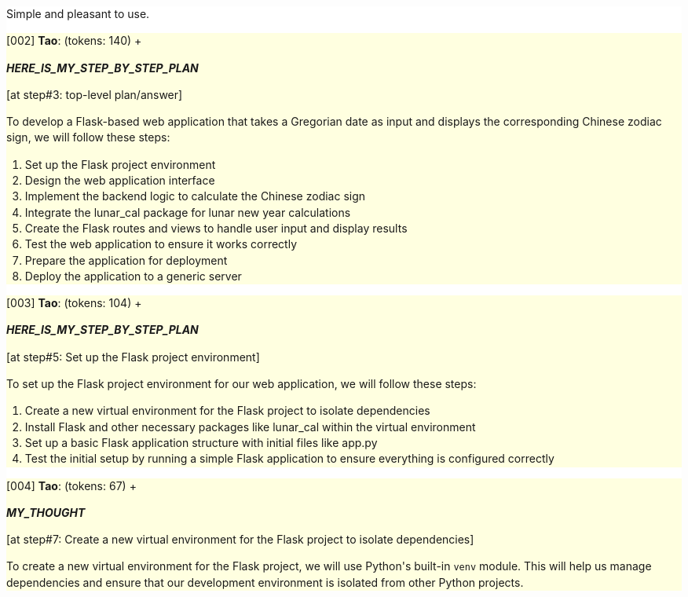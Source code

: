 Simple and pleasant to use.


</div></div>

<div class="section_header collapsible" style="background-color:lightyellow">
<div class="header">[002] <b>Tao</b>: (tokens: 140) +</div>
<div class="content">

***HERE_IS_MY_STEP_BY_STEP_PLAN***


[at step#3: top-level plan/answer]

To develop a Flask-based web application that takes a Gregorian date as input and displays the corresponding Chinese zodiac sign, we will follow these steps:

1. Set up the Flask project environment
2. Design the web application interface
3. Implement the backend logic to calculate the Chinese zodiac sign
4. Integrate the lunar_cal package for lunar new year calculations
5. Create the Flask routes and views to handle user input and display results
6. Test the web application to ensure it works correctly
7. Prepare the application for deployment
8. Deploy the application to a generic server


</div></div>

<div class="section_header collapsible" style="background-color:lightyellow">
<div class="header">[003] <b>Tao</b>: (tokens: 104) +</div>
<div class="content">

***HERE_IS_MY_STEP_BY_STEP_PLAN***


[at step#5: Set up the Flask project environment]

To set up the Flask project environment for our web application, we will follow these steps:

1. Create a new virtual environment for the Flask project to isolate dependencies
2. Install Flask and other necessary packages like lunar_cal within the virtual environment
3. Set up a basic Flask application structure with initial files like app.py
4. Test the initial setup by running a simple Flask application to ensure everything is configured correctly


</div></div>

<div class="section_header collapsible" style="background-color:lightyellow">
<div class="header">[004] <b>Tao</b>: (tokens: 67) +</div>
<div class="content">

***MY_THOUGHT***


[at step#7: Create a new virtual environment for the Flask project to isolate dependencies]

To create a new virtual environment for the Flask project, we will use Python's built-in `venv` module. This will help us manage dependencies and ensure that our development environment is isolated from other Python projects.
